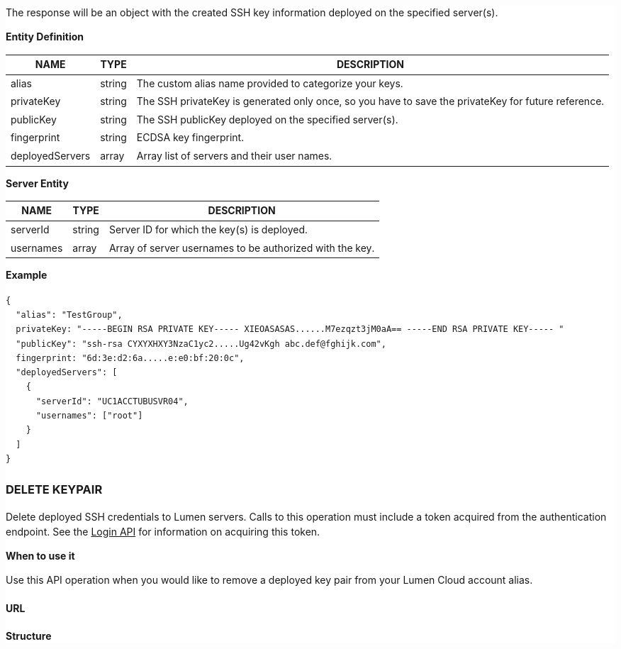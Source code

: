 The response will be an object with the created SSH key information deployed on the specified server(s).

**Entity Definition**

| NAME | TYPE |	DESCRIPTION	|
| --- | --- | --- |
| alias |	string |	The custom alias name provided to categorize your keys. |
| privateKey |	string |	The SSH privateKey is generated only once, so you have to save the privateKey for future reference. |
| publicKey |	string |	The SSH publicKey deployed on the specified server(s). |
| fingerprint |	string |	ECDSA key fingerprint. |
| deployedServers |	array |	Array list of servers and their user names. |

**Server Entity**

| NAME | TYPE |	DESCRIPTION	|
| --- | --- | --- |
| serverId |	string |	Server ID for which the key(s) is deployed. |
| usernames |	array |	Array of server usernames to be authorized with the key. |

**Example**

```
{
  "alias": "TestGroup",
  privateKey: "-----BEGIN RSA PRIVATE KEY----- XIEOASASAS......M7ezqzt3jM0aA== -----END RSA PRIVATE KEY----- "
  "publicKey": "ssh-rsa CYXYXHXY3NzaC1yc2.....Ug42vKgh abc.def@fghijk.com",
  fingerprint: "6d:3e:d2:6a.....e:e0:bf:20:0c",
  "deployedServers": [
    {
      "serverId": "UC1ACCTUBUSVR04",
      "usernames": ["root"]
    }
  ]
}
```


### DELETE KEYPAIR <a id="DeleteKeypair"></a>

Delete deployed SSH credentials to Lumen servers. Calls to this operation must include a token acquired from the authentication endpoint. See the [Login API](https://www.ctl.io/api-docs/v2/#authentication-login) for information on acquiring this token.

**When to use it**

Use this API operation when you would like to remove a deployed key pair from your Lumen Cloud account alias.

#### URL
**Structure**
